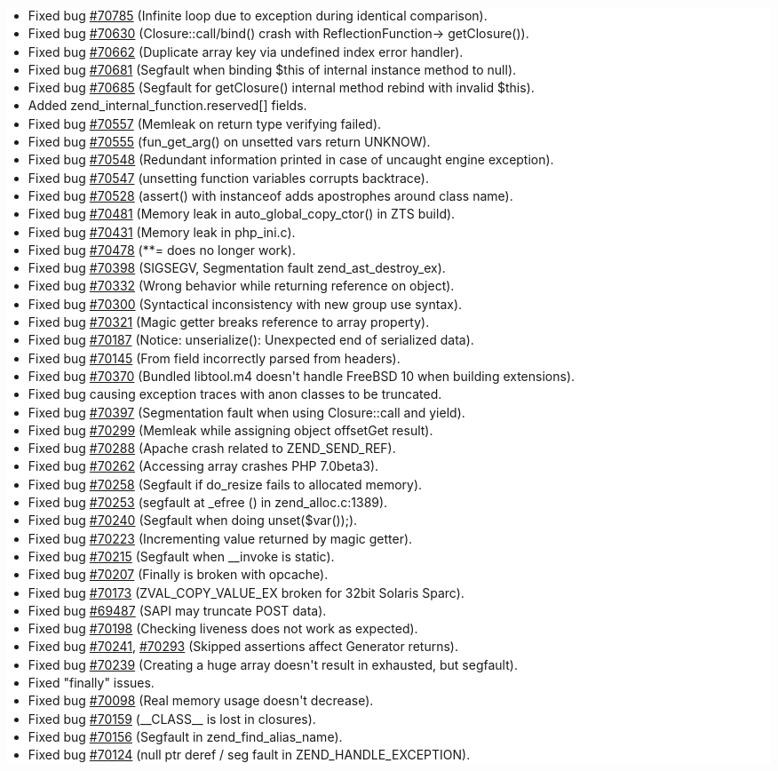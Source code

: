 *   Fixed bug [#70785](http://bugs.php.net/70785) (Infinite loop due to exception during identical comparison).
*   Fixed bug [#70630](http://bugs.php.net/70630) (Closure::call/bind() crash with ReflectionFunction-> getClosure()).
*   Fixed bug [#70662](http://bugs.php.net/70662) (Duplicate array key via undefined index error handler).
*   Fixed bug [#70681](http://bugs.php.net/70681) (Segfault when binding $this of internal instance method to null).
*   Fixed bug [#70685](http://bugs.php.net/70685) (Segfault for getClosure() internal method rebind with invalid $this).
*   Added zend\_internal\_function.reserved\[\] fields.
*   Fixed bug [#70557](http://bugs.php.net/70557) (Memleak on return type verifying failed).
*   Fixed bug [#70555](http://bugs.php.net/70555) (fun\_get\_arg() on unsetted vars return UNKNOW).
*   Fixed bug [#70548](http://bugs.php.net/70548) (Redundant information printed in case of uncaught engine exception).
*   Fixed bug [#70547](http://bugs.php.net/70547) (unsetting function variables corrupts backtrace).
*   Fixed bug [#70528](http://bugs.php.net/70528) (assert() with instanceof adds apostrophes around class name).
*   Fixed bug [#70481](http://bugs.php.net/70481) (Memory leak in auto\_global\_copy\_ctor() in ZTS build).
*   Fixed bug [#70431](http://bugs.php.net/70431) (Memory leak in php\_ini.c).
*   Fixed bug [#70478](http://bugs.php.net/70478) (\*\*= does no longer work).
*   Fixed bug [#70398](http://bugs.php.net/70398) (SIGSEGV, Segmentation fault zend\_ast\_destroy\_ex).
*   Fixed bug [#70332](http://bugs.php.net/70332) (Wrong behavior while returning reference on object).
*   Fixed bug [#70300](http://bugs.php.net/70300) (Syntactical inconsistency with new group use syntax).
*   Fixed bug [#70321](http://bugs.php.net/70321) (Magic getter breaks reference to array property).
*   Fixed bug [#70187](http://bugs.php.net/70187) (Notice: unserialize(): Unexpected end of serialized data).
*   Fixed bug [#70145](http://bugs.php.net/70145) (From field incorrectly parsed from headers).
*   Fixed bug [#70370](http://bugs.php.net/70370) (Bundled libtool.m4 doesn't handle FreeBSD 10 when building extensions).
*   Fixed bug causing exception traces with anon classes to be truncated.
*   Fixed bug [#70397](http://bugs.php.net/70397) (Segmentation fault when using Closure::call and yield).
*   Fixed bug [#70299](http://bugs.php.net/70299) (Memleak while assigning object offsetGet result).
*   Fixed bug [#70288](http://bugs.php.net/70288) (Apache crash related to ZEND\_SEND\_REF).
*   Fixed bug [#70262](http://bugs.php.net/70262) (Accessing array crashes PHP 7.0beta3).
*   Fixed bug [#70258](http://bugs.php.net/70258) (Segfault if do\_resize fails to allocated memory).
*   Fixed bug [#70253](http://bugs.php.net/70253) (segfault at \_efree () in zend\_alloc.c:1389).
*   Fixed bug [#70240](http://bugs.php.net/70240) (Segfault when doing unset($var());).
*   Fixed bug [#70223](http://bugs.php.net/70223) (Incrementing value returned by magic getter).
*   Fixed bug [#70215](http://bugs.php.net/70215) (Segfault when \_\_invoke is static).
*   Fixed bug [#70207](http://bugs.php.net/70207) (Finally is broken with opcache).
*   Fixed bug [#70173](http://bugs.php.net/70173) (ZVAL\_COPY\_VALUE\_EX broken for 32bit Solaris Sparc).
*   Fixed bug [#69487](http://bugs.php.net/69487) (SAPI may truncate POST data).
*   Fixed bug [#70198](http://bugs.php.net/70198) (Checking liveness does not work as expected).
*   Fixed bug [#70241](http://bugs.php.net/70241), [#70293](http://bugs.php.net/70293) (Skipped assertions affect Generator returns).
*   Fixed bug [#70239](http://bugs.php.net/70239) (Creating a huge array doesn't result in exhausted, but segfault).
*   Fixed "finally" issues.
*   Fixed bug [#70098](http://bugs.php.net/70098) (Real memory usage doesn't decrease).
*   Fixed bug [#70159](http://bugs.php.net/70159) (\_\_CLASS\_\_ is lost in closures).
*   Fixed bug [#70156](http://bugs.php.net/70156) (Segfault in zend\_find\_alias\_name).
*   Fixed bug [#70124](http://bugs.php.net/70124) (null ptr deref / seg fault in ZEND\_HANDLE\_EXCEPTION).